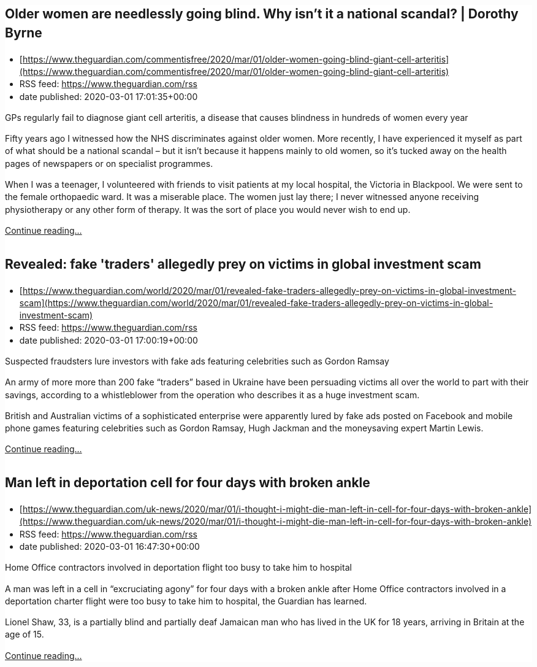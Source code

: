 ## Older women are needlessly going blind. Why isn’t it a national scandal? | Dorothy Byrne
 - [https://www.theguardian.com/commentisfree/2020/mar/01/older-women-going-blind-giant-cell-arteritis](https://www.theguardian.com/commentisfree/2020/mar/01/older-women-going-blind-giant-cell-arteritis)
 - RSS feed: https://www.theguardian.com/rss
 - date published: 2020-03-01 17:01:35+00:00

GPs regularly fail to diagnose giant cell arteritis, a disease that causes blindness in hundreds of women every year<p>Fifty years ago I witnessed how the NHS discriminates against older women. More recently, I have experienced it myself as part of what should be a national scandal – but it isn’t because it happens mainly to old women, so it’s tucked away on the health pages of newspapers or on specialist programmes.</p><p>When I was a teenager, I volunteered with friends to visit patients at my local hospital, the Victoria in Blackpool. We were sent to the female orthopaedic ward. It was a miserable place. The women just lay there; I never witnessed anyone receiving physiotherapy or any other form of therapy. It was the sort of place you would never wish to end up.</p> <a href="https://www.theguardian.com/commentisfree/2020/mar/01/older-women-going-blind-giant-cell-arteritis">Continue reading...</a>

## Revealed: fake 'traders' allegedly prey on victims in global investment scam
 - [https://www.theguardian.com/world/2020/mar/01/revealed-fake-traders-allegedly-prey-on-victims-in-global-investment-scam](https://www.theguardian.com/world/2020/mar/01/revealed-fake-traders-allegedly-prey-on-victims-in-global-investment-scam)
 - RSS feed: https://www.theguardian.com/rss
 - date published: 2020-03-01 17:00:19+00:00

<p>Suspected fraudsters lure investors with fake ads featuring celebrities such as Gordon Ramsay</p><p>An army of more more than 200 fake “traders” based in Ukraine have been persuading victims all over the world to part with their savings, according to a whistleblower from the operation who describes it as a huge investment scam.</p><p>British and Australian victims of a sophisticated enterprise were apparently lured by fake ads posted on Facebook and mobile phone games featuring celebrities such as Gordon Ramsay, Hugh Jackman and the moneysaving expert Martin Lewis.</p> <a href="https://www.theguardian.com/world/2020/mar/01/revealed-fake-traders-allegedly-prey-on-victims-in-global-investment-scam">Continue reading...</a>

## Man left in deportation cell for four days with broken ankle
 - [https://www.theguardian.com/uk-news/2020/mar/01/i-thought-i-might-die-man-left-in-cell-for-four-days-with-broken-ankle](https://www.theguardian.com/uk-news/2020/mar/01/i-thought-i-might-die-man-left-in-cell-for-four-days-with-broken-ankle)
 - RSS feed: https://www.theguardian.com/rss
 - date published: 2020-03-01 16:47:30+00:00

<p>Home Office contractors involved in deportation flight too busy to take him to hospital</p><p>A man was left in a cell in “excruciating agony” for four days with a broken ankle after Home Office contractors involved in a deportation charter flight were too busy to take him to hospital, the Guardian has learned.</p><p>Lionel Shaw, 33, is a partially blind and partially deaf Jamaican man who has lived in the UK for 18 years, arriving in Britain at the age of 15.</p> <a href="https://www.theguardian.com/uk-news/2020/mar/01/i-thought-i-might-die-man-left-in-cell-for-four-days-with-broken-ankle">Continue reading...</a>
